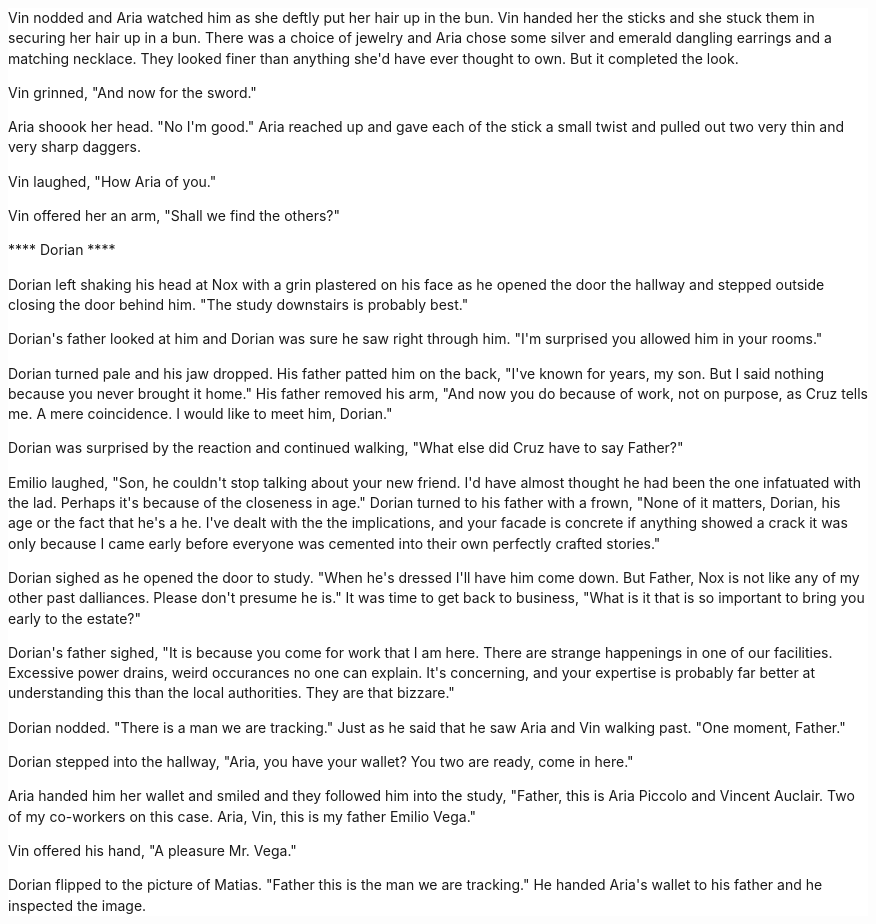 Vin nodded and Aria watched him as she deftly put her hair up in the bun.  Vin handed her the sticks and she stuck them in securing her hair up in a bun.  There was a choice of jewelry and Aria chose some silver and emerald dangling earrings and a matching necklace.  They looked finer than anything she'd have ever thought to own.  But it completed the look.

Vin grinned, "And now for the sword."

Aria shoook her head.  "No I'm good."  Aria reached up and gave each of the stick a small twist and pulled out two very thin and very sharp daggers.  

Vin laughed, "How Aria of you."

Vin offered her an arm, "Shall we find the others?"

**** Dorian ****

Dorian left shaking his head at Nox with a grin plastered on his face as he opened the door the hallway and stepped outside closing the door behind him.  "The study downstairs is probably best."

Dorian's father looked at him and Dorian was sure he saw right through him.  "I'm surprised you allowed him in your rooms."

Dorian turned pale and his jaw dropped.  His father patted him on the back, "I've known for years, my son.  But I said nothing because you never brought it home."  His father removed his arm, "And now you do because of work, not on purpose, as Cruz tells me.  A mere coincidence.  I would like to meet him, Dorian."

Dorian was surprised by the reaction and continued walking, "What else did Cruz have to say Father?"

Emilio laughed, "Son, he couldn't stop talking about your new friend.  I'd have almost thought he had been the one infatuated with the lad.  Perhaps it's because of the closeness in age."  Dorian turned to his father with a frown, "None of it matters, Dorian, his age or the fact that he's a he.  I've dealt with the the implications, and your facade is concrete if anything showed a crack it was only because I came early before everyone was cemented into their own perfectly crafted stories."

Dorian sighed as he opened the door to study.  "When he's dressed I'll have him come down.  But Father, Nox is not like any of my other past dalliances.  Please don't presume he is."  It was time to get back to business, "What is it that is so important to bring you early to the estate?"

Dorian's father sighed, "It is because you come for work that I am here.  There are strange happenings in one of our facilities.  Excessive power drains, weird occurances no one can explain.  It's concerning, and your expertise is probably far better at understanding this than the local authorities.  They are that bizzare."

Dorian nodded.  "There is a man we are tracking."  Just as he said that he saw Aria and Vin walking past.  "One moment, Father."

Dorian stepped into the hallway, "Aria, you have your wallet?  You two are ready, come in here."

Aria handed him her wallet and smiled and they followed him into the study, "Father, this is Aria Piccolo and Vincent Auclair.  Two of my co-workers on this case.  Aria, Vin, this is my father Emilio Vega."

Vin offered his hand, "A pleasure Mr. Vega."

Dorian flipped to the picture of Matias.  "Father this is the man we are tracking."  He handed Aria's wallet to his father and he inspected the image.
